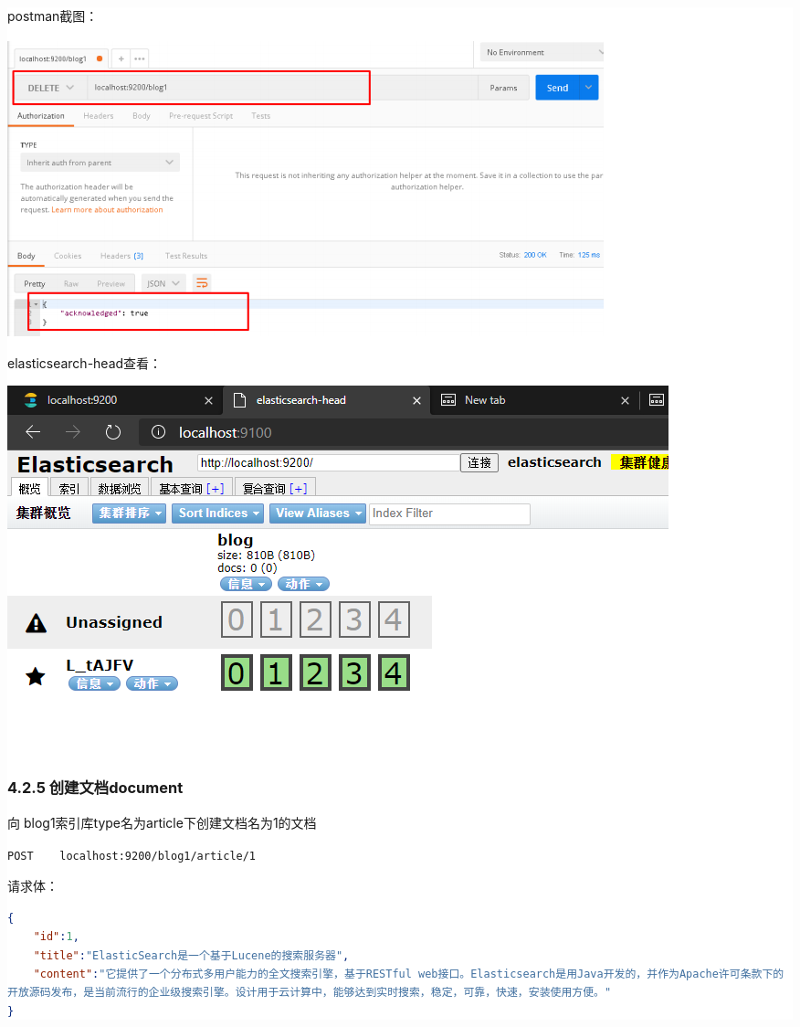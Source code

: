 postman截图：

![删除blog1索引](assets/删除blog1索引.png)

elasticsearch-head查看：

![blog1删除后head页面](assets/blog1删除后head页面.png)

### 4.2.5 创建文档document

向 blog1索引库type名为article下创建文档名为1的文档
```text
POST	localhost:9200/blog1/article/1
```

请求体：
```json
{
	"id":1,
	"title":"ElasticSearch是一个基于Lucene的搜索服务器",
	"content":"它提供了一个分布式多用户能力的全文搜索引擎，基于RESTful web接口。Elasticsearch是用Java开发的，并作为Apache许可条款下的开放源码发布，是当前流行的企业级搜索引擎。设计用于云计算中，能够达到实时搜索，稳定，可靠，快速，安装使用方便。"
}
```
